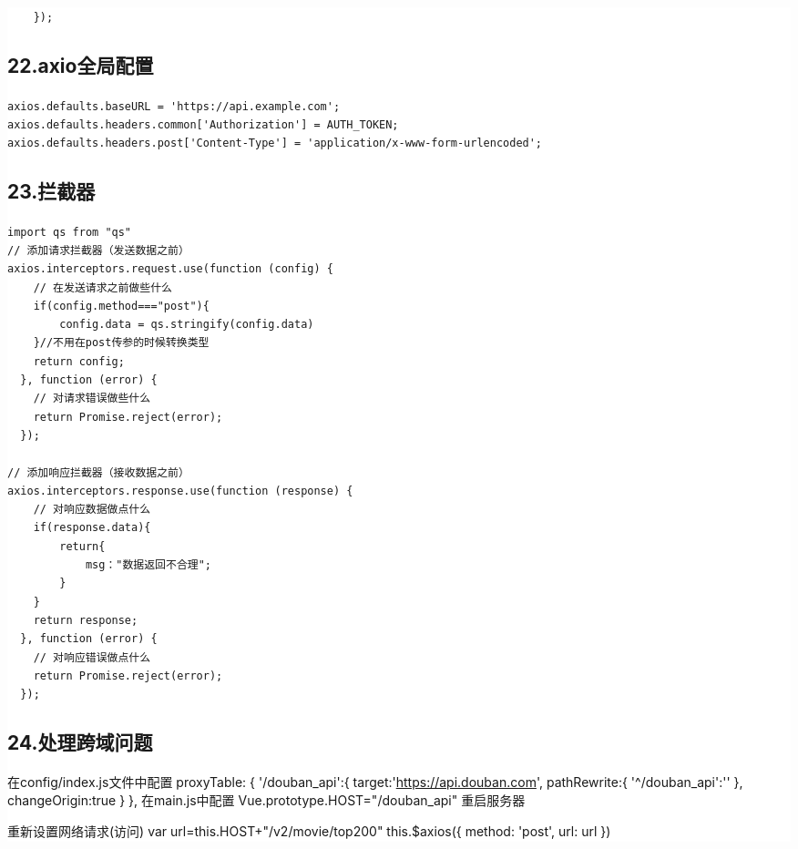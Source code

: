 		});
## 22.axio全局配置
	axios.defaults.baseURL = 'https://api.example.com';
	axios.defaults.headers.common['Authorization'] = AUTH_TOKEN;
	axios.defaults.headers.post['Content-Type'] = 'application/x-www-form-urlencoded';
	
## 23.拦截器
	import qs from "qs"
	// 添加请求拦截器（发送数据之前）
	axios.interceptors.request.use(function (config) {
	    // 在发送请求之前做些什么
	    if(config.method==="post"){
	    	config.data = qs.stringify(config.data)
	    }//不用在post传参的时候转换类型
	    return config;
	  }, function (error) {
	    // 对请求错误做些什么
	    return Promise.reject(error);
	  });
	
	// 添加响应拦截器（接收数据之前）
	axios.interceptors.response.use(function (response) {
	    // 对响应数据做点什么
	    if(response.data){
	    	return{
	    		msg："数据返回不合理";
	    	} 
	    }
	    return response;
	  }, function (error) {
	    // 对响应错误做点什么
	    return Promise.reject(error);
	  });
	 
## 24.处理跨域问题
在config/index.js文件中配置
	proxyTable: {
    	'/douban_api':{
    		target:'https://api.douban.com',
    		pathRewrite:{
    			'^/douban_api':''
    		},
    		changeOrigin:true
    	}
    },
在main.js中配置
	Vue.prototype.HOST="/douban_api"
重启服务器

重新设置网络请求(访问)
	var url=this.HOST+"/v2/movie/top200"
	this.$axios({
	  method: 'post',
	  url: url
	})


